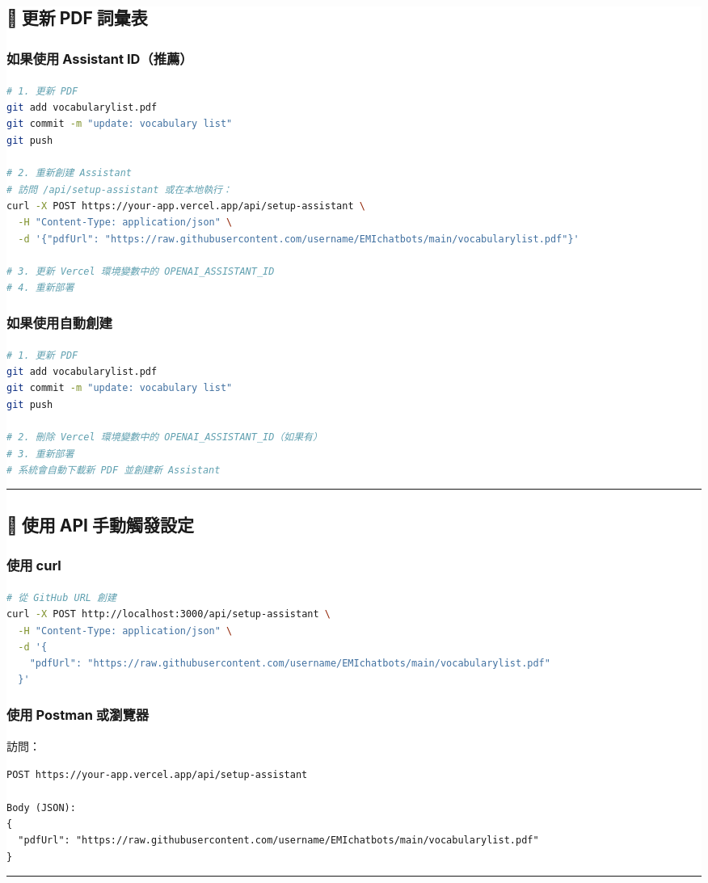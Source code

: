 
## 🔄 更新 PDF 詞彙表

### 如果使用 Assistant ID（推薦）

```bash
# 1. 更新 PDF
git add vocabularylist.pdf
git commit -m "update: vocabulary list"
git push

# 2. 重新創建 Assistant
# 訪問 /api/setup-assistant 或在本地執行：
curl -X POST https://your-app.vercel.app/api/setup-assistant \
  -H "Content-Type: application/json" \
  -d '{"pdfUrl": "https://raw.githubusercontent.com/username/EMIchatbots/main/vocabularylist.pdf"}'

# 3. 更新 Vercel 環境變數中的 OPENAI_ASSISTANT_ID
# 4. 重新部署
```

### 如果使用自動創建

```bash
# 1. 更新 PDF
git add vocabularylist.pdf
git commit -m "update: vocabulary list"
git push

# 2. 刪除 Vercel 環境變數中的 OPENAI_ASSISTANT_ID（如果有）
# 3. 重新部署
# 系統會自動下載新 PDF 並創建新 Assistant
```

---

## 🎨 使用 API 手動觸發設定

### 使用 curl

```bash
# 從 GitHub URL 創建
curl -X POST http://localhost:3000/api/setup-assistant \
  -H "Content-Type: application/json" \
  -d '{
    "pdfUrl": "https://raw.githubusercontent.com/username/EMIchatbots/main/vocabularylist.pdf"
  }'
```

### 使用 Postman 或瀏覽器

訪問：
```
POST https://your-app.vercel.app/api/setup-assistant

Body (JSON):
{
  "pdfUrl": "https://raw.githubusercontent.com/username/EMIchatbots/main/vocabularylist.pdf"
}
```

---